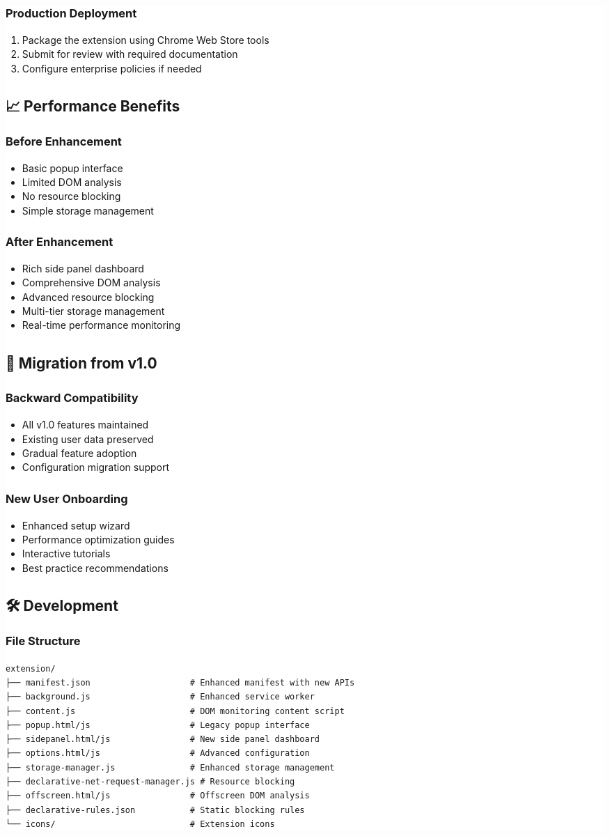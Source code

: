 ### Production Deployment
1. Package the extension using Chrome Web Store tools
2. Submit for review with required documentation
3. Configure enterprise policies if needed

## 📈 Performance Benefits

### Before Enhancement
- Basic popup interface
- Limited DOM analysis
- No resource blocking
- Simple storage management

### After Enhancement
- Rich side panel dashboard
- Comprehensive DOM analysis
- Advanced resource blocking
- Multi-tier storage management
- Real-time performance monitoring

## 🔄 Migration from v1.0

### Backward Compatibility
- All v1.0 features maintained
- Existing user data preserved
- Gradual feature adoption
- Configuration migration support

### New User Onboarding
- Enhanced setup wizard
- Performance optimization guides
- Interactive tutorials
- Best practice recommendations

## 🛠️ Development

### File Structure
```
extension/
├── manifest.json                    # Enhanced manifest with new APIs
├── background.js                    # Enhanced service worker
├── content.js                       # DOM monitoring content script
├── popup.html/js                    # Legacy popup interface
├── sidepanel.html/js                # New side panel dashboard
├── options.html/js                  # Advanced configuration
├── storage-manager.js               # Enhanced storage management
├── declarative-net-request-manager.js # Resource blocking
├── offscreen.html/js                # Offscreen DOM analysis
├── declarative-rules.json           # Static blocking rules
└── icons/                           # Extension icons
```
